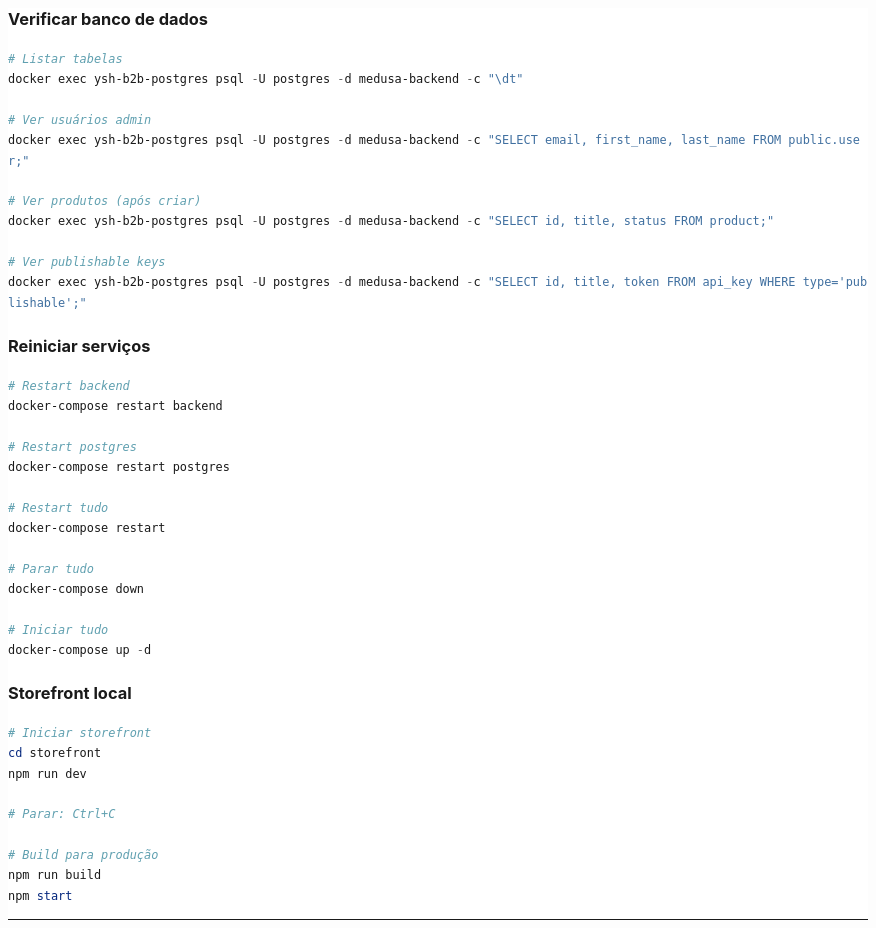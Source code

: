 ### Verificar banco de dados

```powershell
# Listar tabelas
docker exec ysh-b2b-postgres psql -U postgres -d medusa-backend -c "\dt"

# Ver usuários admin
docker exec ysh-b2b-postgres psql -U postgres -d medusa-backend -c "SELECT email, first_name, last_name FROM public.user;"

# Ver produtos (após criar)
docker exec ysh-b2b-postgres psql -U postgres -d medusa-backend -c "SELECT id, title, status FROM product;"

# Ver publishable keys
docker exec ysh-b2b-postgres psql -U postgres -d medusa-backend -c "SELECT id, title, token FROM api_key WHERE type='publishable';"
```

### Reiniciar serviços

```powershell
# Restart backend
docker-compose restart backend

# Restart postgres
docker-compose restart postgres

# Restart tudo
docker-compose restart

# Parar tudo
docker-compose down

# Iniciar tudo
docker-compose up -d
```

### Storefront local

```powershell
# Iniciar storefront
cd storefront
npm run dev

# Parar: Ctrl+C

# Build para produção
npm run build
npm start
```

---
